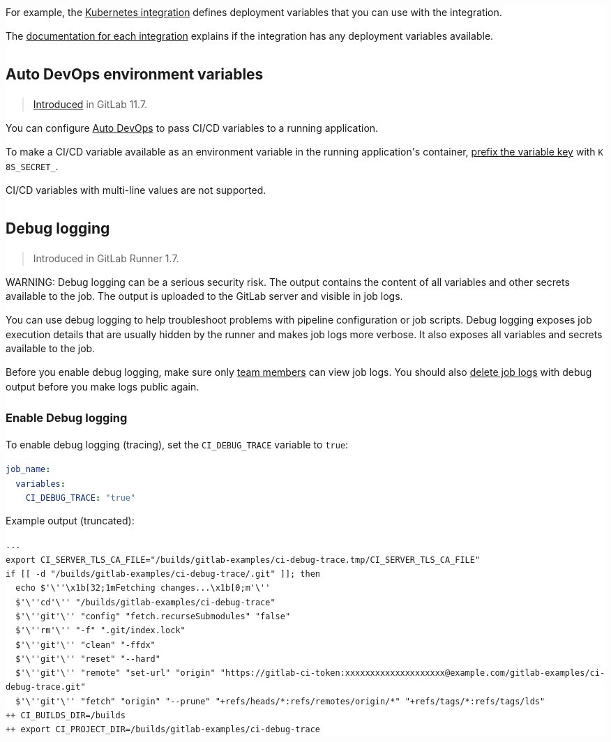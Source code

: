 For example, the [Kubernetes integration](../../user/project/clusters/deploy_to_cluster.md#deployment-variables)
defines deployment variables that you can use with the integration.

The [documentation for each integration](../../user/project/integrations/overview.md)
explains if the integration has any deployment variables available.

## Auto DevOps environment variables

> [Introduced](https://gitlab.com/gitlab-org/gitlab-foss/-/issues/49056) in GitLab 11.7.

You can configure [Auto DevOps](../../topics/autodevops/index.md) to pass CI/CD variables
to a running application.

To make a CI/CD variable available as an environment variable in the running application's container,
[prefix the variable key](../../topics/autodevops/customize.md#application-secret-variables)
with `K8S_SECRET_`.

CI/CD variables with multi-line values are not supported.

## Debug logging

> Introduced in GitLab Runner 1.7.

WARNING:
Debug logging can be a serious security risk. The output contains the content of
all variables and other secrets available to the job. The output is uploaded to the
GitLab server and visible in job logs.

You can use debug logging to help troubleshoot problems with pipeline configuration
or job scripts. Debug logging exposes job execution details that are usually hidden
by the runner and makes job logs more verbose. It also exposes all variables and secrets
available to the job.

Before you enable debug logging, make sure only [team members](../../user/permissions.md#project-features)
can view job logs. You should also [delete job logs](../jobs/index.md#view-jobs-in-a-pipeline)
with debug output before you make logs public again.

### Enable Debug logging

To enable debug logging (tracing), set the `CI_DEBUG_TRACE` variable to `true`:

```yaml
job_name:
  variables:
    CI_DEBUG_TRACE: "true"
```

Example output (truncated):

```shell
...
export CI_SERVER_TLS_CA_FILE="/builds/gitlab-examples/ci-debug-trace.tmp/CI_SERVER_TLS_CA_FILE"
if [[ -d "/builds/gitlab-examples/ci-debug-trace/.git" ]]; then
  echo $'\''\x1b[32;1mFetching changes...\x1b[0;m'\''
  $'\''cd'\'' "/builds/gitlab-examples/ci-debug-trace"
  $'\''git'\'' "config" "fetch.recurseSubmodules" "false"
  $'\''rm'\'' "-f" ".git/index.lock"
  $'\''git'\'' "clean" "-ffdx"
  $'\''git'\'' "reset" "--hard"
  $'\''git'\'' "remote" "set-url" "origin" "https://gitlab-ci-token:xxxxxxxxxxxxxxxxxxxx@example.com/gitlab-examples/ci-debug-trace.git"
  $'\''git'\'' "fetch" "origin" "--prune" "+refs/heads/*:refs/remotes/origin/*" "+refs/tags/*:refs/tags/lds"
++ CI_BUILDS_DIR=/builds
++ export CI_PROJECT_DIR=/builds/gitlab-examples/ci-debug-trace
```